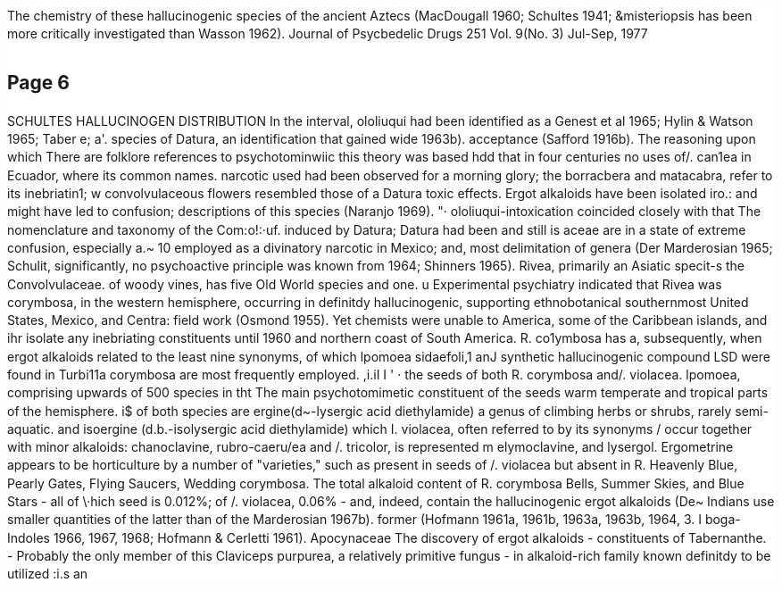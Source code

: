 The chemistry of these hallucinogenic species of the ancient Aztecs (MacDougall 1960; Schultes 1941;
&misteriopsis has been more critically investigated than Wasson 1962).
Journal of Psycbedelic Drugs 251 Vol. 9(No. 3) Jul-Sep, 1977

## Page 6

SCHULTES HALLUCINOGEN DISTRIBUTION
In the interval, ololiuqui had been identified as a Genest et al 1965; Hylin & Watson 1965; Taber e; a'.
species of Datura, an identification that gained wide 1963b).
acceptance (Safford 1916b). The reasoning upon which There are folklore references to psychotominwiic
this theory was based hdd that in four centuries no uses of/. can1ea in Ecuador, where its common names.
narcotic used had been observed for a morning glory; the borracbera and matacabra, refer to its inebriatin1; w
convolvulaceous flowers resembled those of a Datura toxic effects. Ergot alkaloids have been isolated iro.:
and might have led to confusion; descriptions of this species (Naranjo 1969). "·
ololiuqui-intoxication coincided closely with that The nomenclature and taxonomy of the Com:o!:·uf.
induced by Datura; Datura had been and still is aceae are in a state of extreme confusion, especially a.~
10
employed as a divinatory narcotic in Mexico; and, most delimitation of genera (Der Marderosian 1965; Schulit,
significantly, no psychoactive principle was known from 1964; Shinners 1965). Rivea, primarily an Asiatic specit-s
the Convolvulaceae. of woody vines, has five Old World species and one. u
Experimental psychiatry indicated that Rivea was corymbosa, in the western hemisphere, occurring in
definitdy hallucinogenic, supporting ethnobotanical southernmost United States, Mexico, and Centra:
field work (Osmond 1955). Yet chemists were unable to America, some of the Caribbean islands, and ihr
isolate any inebriating constituents until 1960 and northern coast of South America. R. co1ymbosa has a,
subsequently, when ergot alkaloids related to the least nine synonyms, of which lpomoea sidaefoli,1 anJ
synthetic hallucinogenic compound LSD were found in Turbi11a corymbosa are most frequently employed.
,i.iI
I ' · the seeds of both R. corymbosa and/. violacea. lpomoea, comprising upwards of 500 species in tht
The main psychotomimetic constituent of the seeds warm temperate and tropical parts of the hemisphere. i$
of both species are ergine(d~-lysergic acid diethylamide) a genus of climbing herbs or shrubs, rarely semi-aquatic.
and isoergine (d.b.-isolysergic acid diethylamide) which I. violacea, often referred to by its synonyms /
occur together with minor alkaloids: chanoclavine, rubro-caeru/ea and /. tricolor, is represented m
elymoclavine, and lysergol. Ergometrine appears to be horticulture by a number of "varieties," such as
present in seeds of /. violacea but absent in R. Heavenly Blue, Pearly Gates, Flying Saucers, Wedding
corymbosa. The total alkaloid content of R. corymbosa Bells, Summer Skies, and Blue Stars - all of \\·hich
seed is 0.012%; of /. violacea, 0.06% - and, indeed, contain the hallucinogenic ergot alkaloids (De~
Indians use smaller quantities of the latter than of the Marderosian 1967b).
former (Hofmann 1961a, 1961b, 1963a, 1963b, 1964, 3. I boga-Indoles
1966, 1967, 1968; Hofmann & Cerletti 1961). Apocynaceae
The discovery of ergot alkaloids - constituents of Tabernanthe. - Probably the only member of this
Claviceps purpurea, a relatively primitive fungus - in alkaloid-rich family known definitdy to be utilized :i.s an